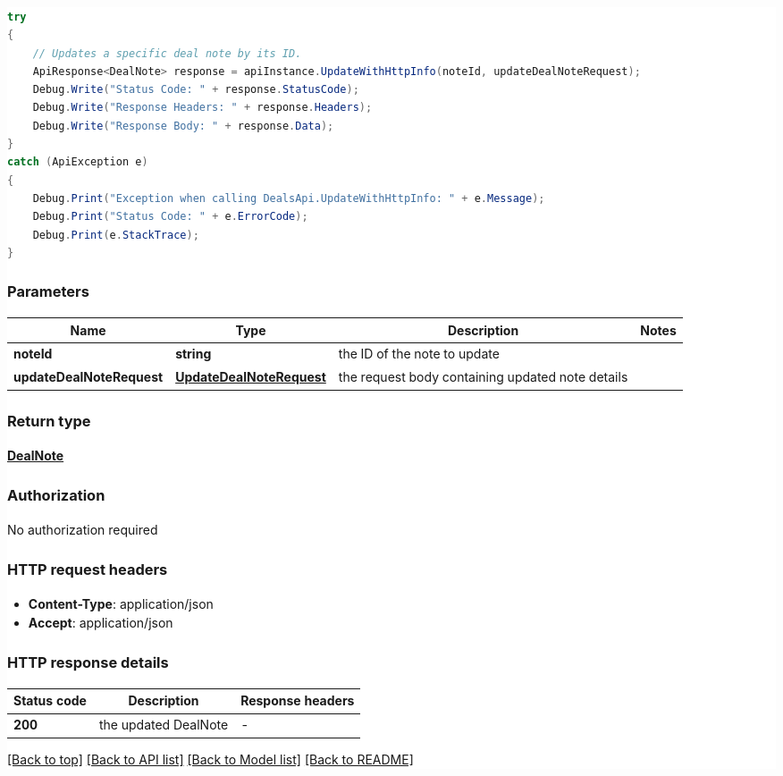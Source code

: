 ```csharp
try
{
    // Updates a specific deal note by its ID.
    ApiResponse<DealNote> response = apiInstance.UpdateWithHttpInfo(noteId, updateDealNoteRequest);
    Debug.Write("Status Code: " + response.StatusCode);
    Debug.Write("Response Headers: " + response.Headers);
    Debug.Write("Response Body: " + response.Data);
}
catch (ApiException e)
{
    Debug.Print("Exception when calling DealsApi.UpdateWithHttpInfo: " + e.Message);
    Debug.Print("Status Code: " + e.ErrorCode);
    Debug.Print(e.StackTrace);
}
```

### Parameters

| Name | Type | Description | Notes |
|------|------|-------------|-------|
| **noteId** | **string** | the ID of the note to update |  |
| **updateDealNoteRequest** | [**UpdateDealNoteRequest**](UpdateDealNoteRequest.md) | the request body containing updated note details |  |

### Return type

[**DealNote**](DealNote.md)

### Authorization

No authorization required

### HTTP request headers

 - **Content-Type**: application/json
 - **Accept**: application/json


### HTTP response details
| Status code | Description | Response headers |
|-------------|-------------|------------------|
| **200** | the updated DealNote |  -  |

[[Back to top]](#) [[Back to API list]](../README.md#documentation-for-api-endpoints) [[Back to Model list]](../README.md#documentation-for-models) [[Back to README]](../README.md)


